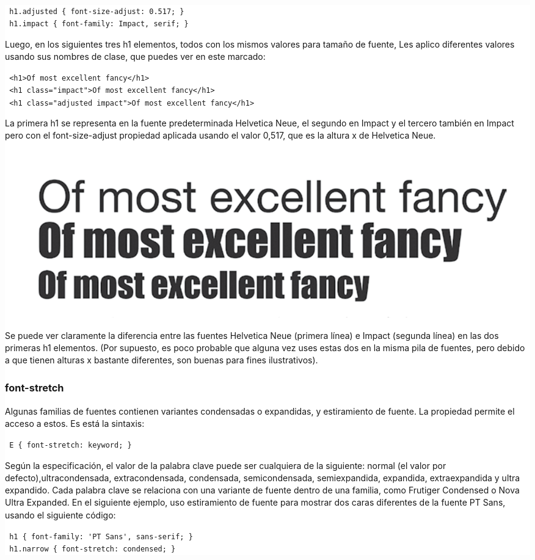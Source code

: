      h1.adjusted { font-size-adjust: 0.517; }
     h1.impact { font-family: Impact, serif; }
 
Luego, en los siguientes tres h1 elementos, todos con los mismos valores para tamaño de fuente, Les aplico diferentes valores usando sus nombres de clase,
que puedes ver en este marcado:


     <h1>Of most excellent fancy</h1>
     <h1 class="impact">Of most excellent fancy</h1>
     <h1 class="adjusted impact">Of most excellent fancy</h1>

La primera h1 se representa en la fuente predeterminada Helvetica Neue, el segundo en Impact y el tercero también en Impact pero con el font-size-adjust
propiedad aplicada usando el valor 0,517, que es la altura x de Helvetica Neue. 

![Imagen 5 ilustrando el capitulo 5](https://github.com/ElizaMejia/Curso-CSS/blob/Capitulo5/Imagenes/Imagen5_C5.png)

Se puede ver claramente la diferencia entre las fuentes Helvetica Neue (primera línea) e Impact (segunda línea) en las dos primeras h1 elementos. (Por supuesto, es poco probable que alguna vez uses estas dos en la misma pila de fuentes, pero debido a que tienen alturas x bastante diferentes, son buenas para fines ilustrativos). 


### font-stretch

Algunas familias de fuentes contienen variantes condensadas o expandidas, y estiramiento de fuente. La propiedad permite el acceso a estos. Es está la sintaxis:


     E { font-stretch: keyword; }

Según la especificación, el valor de la palabra clave puede ser cualquiera de la siguiente: normal (el valor por defecto),ultracondensada, extracondensada, condensada, semicondensada, semiexpandida, expandida, extraexpandida y ultra expandido. Cada palabra clave se relaciona con una variante de fuente dentro de una familia, como Frutiger Condensed o Nova Ultra Expanded.
En el siguiente ejemplo, uso estiramiento de fuente para mostrar dos caras diferentes de la fuente PT Sans, usando el siguiente código:

     h1 { font-family: 'PT Sans', sans-serif; }
     h1.narrow { font-stretch: condensed; }
